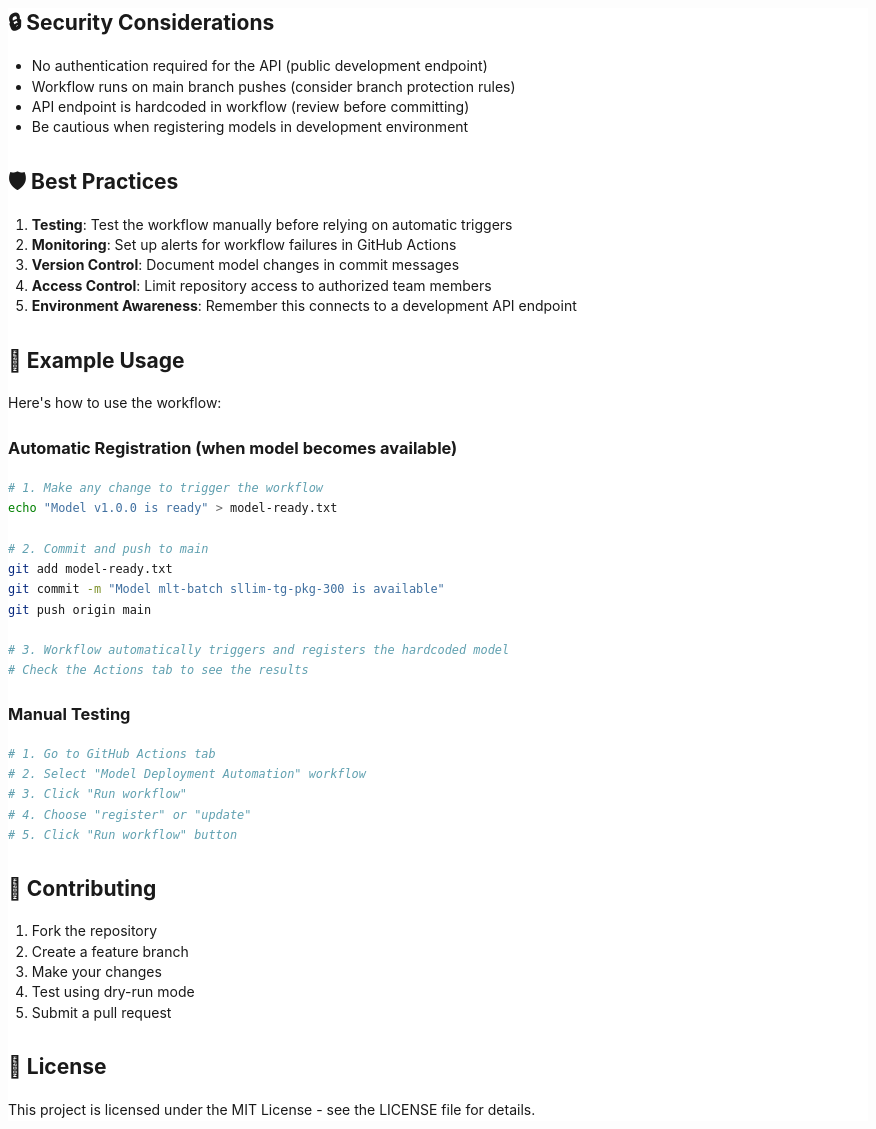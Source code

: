 ## 🔒 Security Considerations

- No authentication required for the API (public development endpoint)
- Workflow runs on main branch pushes (consider branch protection rules)
- API endpoint is hardcoded in workflow (review before committing)  
- Be cautious when registering models in development environment

## 🛡️ Best Practices

1. **Testing**: Test the workflow manually before relying on automatic triggers
2. **Monitoring**: Set up alerts for workflow failures in GitHub Actions
3. **Version Control**: Document model changes in commit messages
4. **Access Control**: Limit repository access to authorized team members
5. **Environment Awareness**: Remember this connects to a development API endpoint

## 📝 Example Usage

Here's how to use the workflow:

### Automatic Registration (when model becomes available)
```bash
# 1. Make any change to trigger the workflow
echo "Model v1.0.0 is ready" > model-ready.txt

# 2. Commit and push to main
git add model-ready.txt
git commit -m "Model mlt-batch sllim-tg-pkg-300 is available"
git push origin main

# 3. Workflow automatically triggers and registers the hardcoded model
# Check the Actions tab to see the results
```

### Manual Testing
```bash
# 1. Go to GitHub Actions tab
# 2. Select "Model Deployment Automation" workflow  
# 3. Click "Run workflow"
# 4. Choose "register" or "update"
# 5. Click "Run workflow" button
```

## 🤝 Contributing

1. Fork the repository
2. Create a feature branch
3. Make your changes
4. Test using dry-run mode
5. Submit a pull request

## 📄 License

This project is licensed under the MIT License - see the LICENSE file for details.